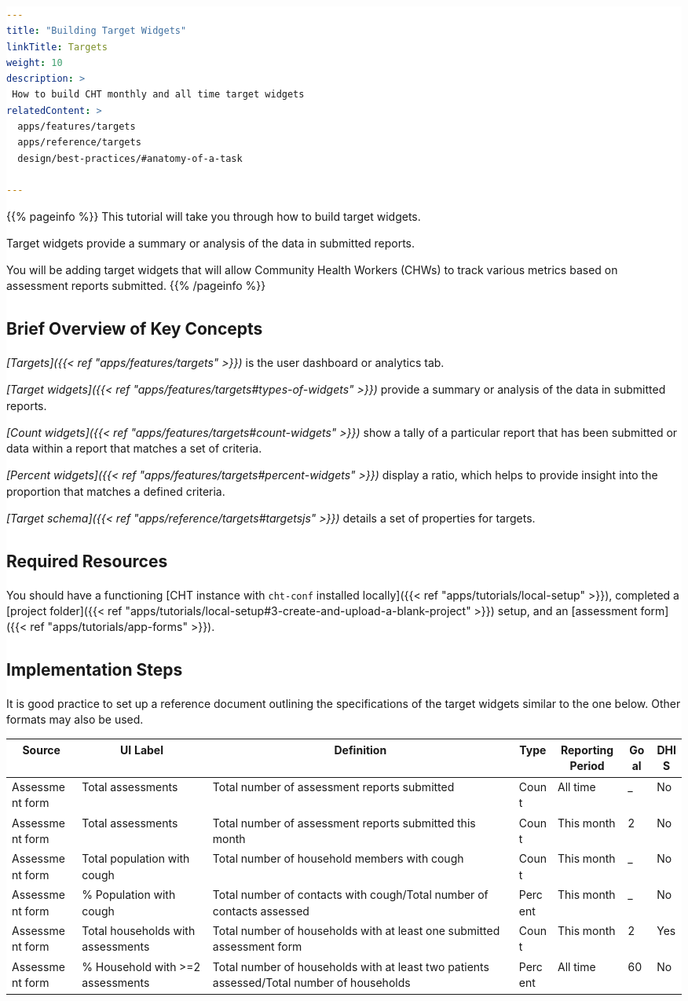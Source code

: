 ```yaml
---
title: "Building Target Widgets"
linkTitle: Targets
weight: 10
description: >
 How to build CHT monthly and all time target widgets
relatedContent: >
  apps/features/targets
  apps/reference/targets
  design/best-practices/#anatomy-of-a-task

---
```


{{% pageinfo %}}
This tutorial will take you through how to build target widgets.

Target widgets provide a summary or analysis of the data in submitted reports.

You will be adding target widgets that will allow Community Health Workers (CHWs) to track various metrics based on assessment reports submitted.
{{% /pageinfo %}}

## Brief Overview of Key Concepts

*[Targets]({{< ref "apps/features/targets" >}})* is the user dashboard or analytics tab.

*[Target widgets]({{< ref "apps/features/targets#types-of-widgets" >}})* provide a summary or analysis of the data in submitted reports.

*[Count widgets]({{< ref "apps/features/targets#count-widgets" >}})* show a tally of a particular report that has been submitted or data within a report that matches a set of criteria.

*[Percent widgets]({{< ref "apps/features/targets#percent-widgets" >}})* display a ratio, which helps to provide insight into the proportion that matches a defined criteria.

*[Target schema]({{< ref "apps/reference/targets#targetsjs" >}})* details a set of properties for targets.

## Required Resources

You should have a functioning [CHT instance with `cht-conf` installed locally]({{< ref "apps/tutorials/local-setup" >}}), completed a [project folder]({{< ref "apps/tutorials/local-setup#3-create-and-upload-a-blank-project" >}}) setup, and an [assessment form]({{< ref "apps/tutorials/app-forms" >}}).

## Implementation Steps

It is good practice to set up a reference document outlining the specifications of the target widgets similar to the one below. Other formats may also be used.

| Source  | UI Label | Definition  | Type | Reporting Period | Goal | DHIS |
| ------------- | ------------- | ------------- | ------------- | ------------- | ------------- | ------------- |
| Assessment form  | Total assessments | Total number of assessment reports submitted  | Count | All time | _ | No |
| Assessment form  | Total assessments | Total number of assessment reports submitted this month | Count | This month | 2 | No |
| Assessment form  | Total population with cough  | Total number of household members with cough  | Count | This month | _ | No |
| Assessment form  | % Population with cough  | Total number of contacts with cough/Total number of contacts assessed | Percent | This month | _ | No |
| Assessment form  | Total households with assessments  | Total number of households with at least one submitted assessment form  | Count | This month | 2 | Yes |
| Assessment form  | % Household with >=2 assessments  | Total number of households with at least two patients assessed/Total number of households | Percent | All time | 60 | No |
